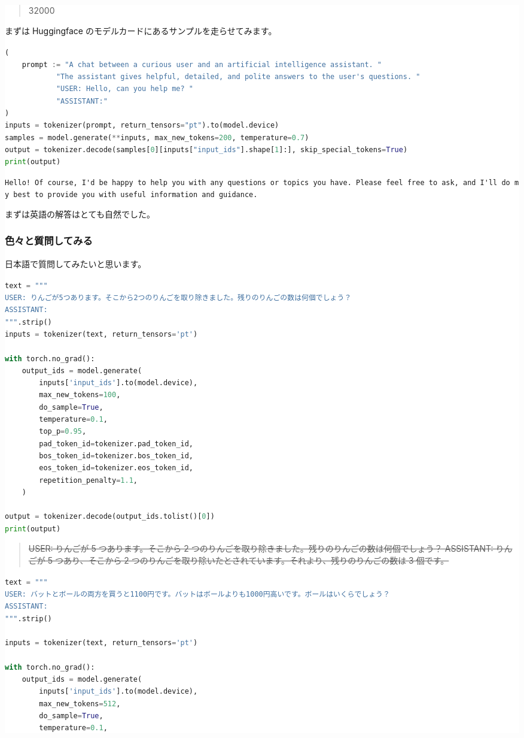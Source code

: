 > 32000

まずは Huggingface のモデルカードにあるサンプルを走らせてみます。

```python
(
    prompt := "A chat between a curious user and an artificial intelligence assistant. "
            "The assistant gives helpful, detailed, and polite answers to the user's questions. "
            "USER: Hello, can you help me? "
            "ASSISTANT:"
)
inputs = tokenizer(prompt, return_tensors="pt").to(model.device)
samples = model.generate(**inputs, max_new_tokens=200, temperature=0.7)
output = tokenizer.decode(samples[0][inputs["input_ids"].shape[1]:], skip_special_tokens=True)
print(output)
```

    Hello! Of course, I'd be happy to help you with any questions or topics you have. Please feel free to ask, and I'll do my best to provide you with useful information and guidance.

まずは英語の解答はとても自然でした。

### 色々と質問してみる

日本語で質問してみたいと思います。

```python
text = """
USER: りんごが5つあります。そこから2つのりんごを取り除きました。残りのりんごの数は何個でしょう？
ASSISTANT:
""".strip()
inputs = tokenizer(text, return_tensors='pt')

with torch.no_grad():
    output_ids = model.generate(
        inputs['input_ids'].to(model.device),
        max_new_tokens=100,
        do_sample=True,
        temperature=0.1,
        top_p=0.95,
        pad_token_id=tokenizer.pad_token_id,
        bos_token_id=tokenizer.bos_token_id,
        eos_token_id=tokenizer.eos_token_id,
        repetition_penalty=1.1,
    )

output = tokenizer.decode(output_ids.tolist()[0])
print(output)

```

> <s> USER: りんごが 5 つあります。そこから 2 つのりんごを取り除きました。残りのりんごの数は何個でしょう？
> ASSISTANT: りんごが 5 つあり、そこから 2 つのりんごを取り除いたとされています。それより、残りのりんごの数は 3 個です。</s>

```python
text = """
USER: バットとボールの両方を買うと1100円です。バットはボールよりも1000円高いです。ボールはいくらでしょう？
ASSISTANT:
""".strip()

inputs = tokenizer(text, return_tensors='pt')

with torch.no_grad():
    output_ids = model.generate(
        inputs['input_ids'].to(model.device),
        max_new_tokens=512,
        do_sample=True,
        temperature=0.1,
```